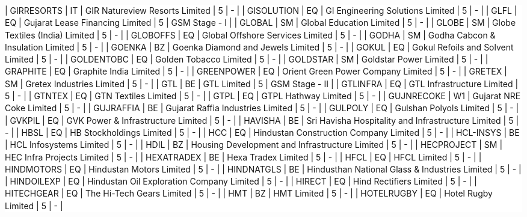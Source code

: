 | GIRRESORTS | IT | GIR Natureview Resorts Limited | 5 | - |
| GISOLUTION | EQ | GI Engineering Solutions Limited | 5 | - |
| GLFL | EQ | Gujarat Lease Financing Limited | 5 | GSM Stage - I |
| GLOBAL | SM | Global Education Limited | 5 | - |
| GLOBE | SM | Globe Textiles (India) Limited | 5 | - |
| GLOBOFFS | EQ | Global Offshore Services Limited | 5 | - |
| GODHA | SM | Godha Cabcon & Insulation Limited | 5 | - |
| GOENKA | BZ | Goenka Diamond and Jewels Limited | 5 | - |
| GOKUL | EQ | Gokul Refoils and Solvent Limited | 5 | - |
| GOLDENTOBC | EQ | Golden Tobacco Limited | 5 | - |
| GOLDSTAR | SM | Goldstar Power Limited | 5 | - |
| GRAPHITE | EQ | Graphite India Limited | 5 | - |
| GREENPOWER | EQ | Orient Green Power Company Limited | 5 | - |
| GRETEX | SM | Gretex Industries Limited | 5 | - |
| GTL | BE | GTL Limited | 5 | GSM Stage - II |
| GTLINFRA | EQ | GTL Infrastructure Limited | 5 | - |
| GTNTEX | EQ | GTN Textiles Limited | 5 | - |
| GTPL | EQ | GTPL Hathway Limited | 5 | - |
| GUJNRECOKE | W1 | Gujarat NRE Coke Limited | 5 | - |
| GUJRAFFIA | BE | Gujarat Raffia Industries Limited | 5 | - |
| GULPOLY | EQ | Gulshan Polyols Limited | 5 | - |
| GVKPIL | EQ | GVK Power & Infrastructure Limited | 5 | - |
| HAVISHA | BE | Sri Havisha Hospitality and Infrastructure Limited | 5 | - |
| HBSL | EQ | HB Stockholdings Limited | 5 | - |
| HCC | EQ | Hindustan Construction Company Limited | 5 | - |
| HCL-INSYS | BE | HCL Infosystems Limited | 5 | - |
| HDIL | BZ | Housing Development and Infrastructure Limited | 5 | - |
| HECPROJECT | SM | HEC Infra Projects Limited | 5 | - |
| HEXATRADEX | BE | Hexa Tradex Limited | 5 | - |
| HFCL | EQ | HFCL Limited | 5 | - |
| HINDMOTORS | EQ | Hindustan Motors Limited | 5 | - |
| HINDNATGLS | BE | Hindusthan National Glass & Industries Limited | 5 | - |
| HINDOILEXP | EQ | Hindustan Oil Exploration Company Limited | 5 | - |
| HIRECT | EQ | Hind Rectifiers Limited | 5 | - |
| HITECHGEAR | EQ | The Hi-Tech Gears Limited | 5 | - |
| HMT | BZ | HMT Limited | 5 | - |
| HOTELRUGBY | EQ | Hotel Rugby Limited | 5 | - |